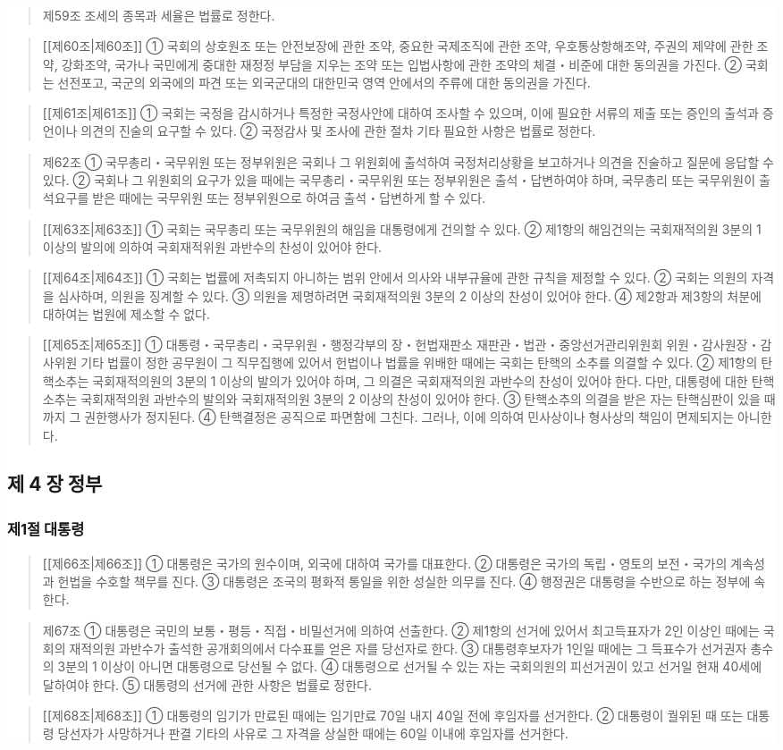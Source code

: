 > 제59조
> 조세의 종목과 세율은 법률로 정한다.

> [[제60조|제60조]]
> ① 국회의 상호원조 또는 안전보장에 관한 조약, 중요한 국제조직에 관한 조약, 우호통상항해조약, 주권의 제약에 관한 조약, 강화조약, 국가나 국민에게 중대한 재정정 부담을 지우는 조약 또는 입법사항에 관한 조약의 체결・비준에 대한 동의권을 가진다.
> ② 국회는 선전포고, 국군의 외국에의 파견 또는 외국군대의 대한민국 영역 안에서의 주류에 대한 동의권을 가진다.

> [[제61조|제61조]]
> ① 국회는 국정을 감시하거나 특정한 국정사안에 대하여 조사할 수 있으며, 이에 필요한 서류의 제출 또는 증인의 출석과 증언이나 의견의 진술의 요구할 수 있다.
> ② 국정감사 및 조사에 관한 절차 기타 필요한 사항은 법률로 정한다.

> 제62조
> ① 국무총리・국무위원 또는 정부위원은 국회나 그 위원회에 출석하여 국정처리상황을 보고하거나 의견을 진술하고 질문에 응답할 수 있다.
> ② 국회나 그 위원회의 요구가 있을 때에는 국무총리・국무위원 또는 정부위원은 출석・답변하여야 하며, 국무총리 또는 국무위원이 출석요구를 받은 때에는 국무위원 또는 정부위원으로 하여금 출석・답변하게 할 수 있다.

> [[제63조|제63조]]
> ① 국회는 국무총리 또는 국무위원의 해임을 대통령에게 건의할 수 있다.
> ② 제1항의 해임건의는 국회재적의원 3분의 1 이상의 발의에 의하여 국회재적위원 과반수의 찬성이 있어야 한다.

> [[제64조|제64조]]
> ① 국회는 법률에 저촉되지 아니하는 범위 안에서 의사와 내부규율에 관한 규칙을 제정할 수 있다.
> ② 국회는 의원의 자격을 심사하며, 의원을 징계할 수 있다.
> ③ 의원을 제명하려면 국회재적의원 3분의 2 이상의 찬성이 있어야 한다.
> ④ 제2항과 제3항의 처분에 대하여는 법원에 제소할 수 없다.

> [[제65조|제65조]]
> ① 대통령・국무총리・국무위원・행정각부의 장・헌법재판소 재판관・법관・중앙선거관리위원회 위원・감사원장・감사위원 기타 법률이 정한 공무원이 그 직무집행에 있어서 헌법이나 법률을 위배한 때에는 국회는 탄핵의 소추를 의결할 수 있다.
> ② 제1항의 탄핵소추는 국회재적의원의 3분의 1 이상의 발의가 있어야 하며, 그 의결은 국회재적의원 과반수의 찬성이 있어야 한다. 다만, 대통령에 대한 탄핵소추는 국회재적의원 과반수의 발의와 국회재적의원 3분의 2 이상의 찬성이 있어야 한다.
> ③ 탄핵소추의 의결을 받은 자는 탄핵심판이 있을 때까지 그 권한행사가 정지된다.
> ④ 탄핵결정은 공직으로 파면함에 그친다. 그러나, 이에 의하여 민사상이나 형사상의 책임이 면제되지는 아니한다.
## 제 4 장 정부
### 제1절 대통령

> [[제66조|제66조]]
> ① 대통령은 국가의 원수이며, 외국에 대하여 국가를 대표한다.
> ② 대통령은 국가의 독립・영토의 보전・국가의 계속성과 헌법을 수호할 책무를 진다.
> ③ 대통령은 조국의 평화적 통일을 위한 성실한 의무를 진다.
> ④ 행정권은 대통령을 수반으로 하는 정부에 속한다.

> 제67조
> ① 대통령은 국민의 보통・평등・직접・비밀선거에 의하여 선출한다.
> ② 제1항의 선거에 있어서 최고득표자가 2인 이상인 때에는 국회의 재적의원 과반수가 출석한 공개회의에서 다수표를 얻은 자를 당선자로 한다.
> ③ 대통령후보자가 1인일 때에는 그 득표수가 선거권자 총수의 3분의 1 이상이 아니면 대통령으로 당선될 수 없다.
> ④ 대통령으로 선거될 수 있는 자는 국회의원의 피선거권이 있고 선거일 현재 40세에 달하여야 한다.
> ⑤ 대통령의 선거에 관한 사항은 법률로 정한다.

> [[제68조|제68조]]
> ① 대통령의 임기가 만료된 때에는 임기만료 70일 내지 40일 전에 후임자를 선거한다.
> ② 대통령이 궐위된 때 또는 대통령 당선자가 사망하거나 판결 기타의 사유로 그 자격을 상실한 때에는 60일 이내에 후임자를 선거한다.
